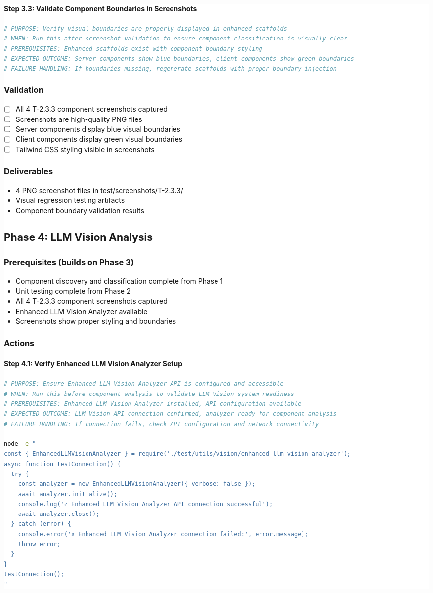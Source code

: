 #### Step 3.3: Validate Component Boundaries in Screenshots
```bash
# PURPOSE: Verify visual boundaries are properly displayed in enhanced scaffolds
# WHEN: Run this after screenshot validation to ensure component classification is visually clear
# PREREQUISITES: Enhanced scaffolds exist with component boundary styling
# EXPECTED OUTCOME: Server components show blue boundaries, client components show green boundaries
# FAILURE HANDLING: If boundaries missing, regenerate scaffolds with proper boundary injection


```

### Validation
- [ ] All 4 T-2.3.3 component screenshots captured
- [ ] Screenshots are high-quality PNG files
- [ ] Server components display blue visual boundaries
- [ ] Client components display green visual boundaries
- [ ] Tailwind CSS styling visible in screenshots

### Deliverables
- 4 PNG screenshot files in test/screenshots/T-2.3.3/
- Visual regression testing artifacts
- Component boundary validation results

## Phase 4: LLM Vision Analysis

### Prerequisites (builds on Phase 3)
- Component discovery and classification complete from Phase 1
- Unit testing complete from Phase 2
- All 4 T-2.3.3 component screenshots captured
- Enhanced LLM Vision Analyzer available
- Screenshots show proper styling and boundaries

### Actions

#### Step 4.1: Verify Enhanced LLM Vision Analyzer Setup
```bash
# PURPOSE: Ensure Enhanced LLM Vision Analyzer API is configured and accessible
# WHEN: Run this before component analysis to validate LLM Vision system readiness
# PREREQUISITES: Enhanced LLM Vision Analyzer installed, API configuration available
# EXPECTED OUTCOME: LLM Vision API connection confirmed, analyzer ready for component analysis
# FAILURE HANDLING: If connection fails, check API configuration and network connectivity

node -e "
const { EnhancedLLMVisionAnalyzer } = require('./test/utils/vision/enhanced-llm-vision-analyzer');
async function testConnection() {
  try {
    const analyzer = new EnhancedLLMVisionAnalyzer({ verbose: false });
    await analyzer.initialize();
    console.log('✓ Enhanced LLM Vision Analyzer API connection successful');
    await analyzer.close();
  } catch (error) {
    console.error('✗ Enhanced LLM Vision Analyzer connection failed:', error.message);
    throw error;
  }
}
testConnection();
"
```
